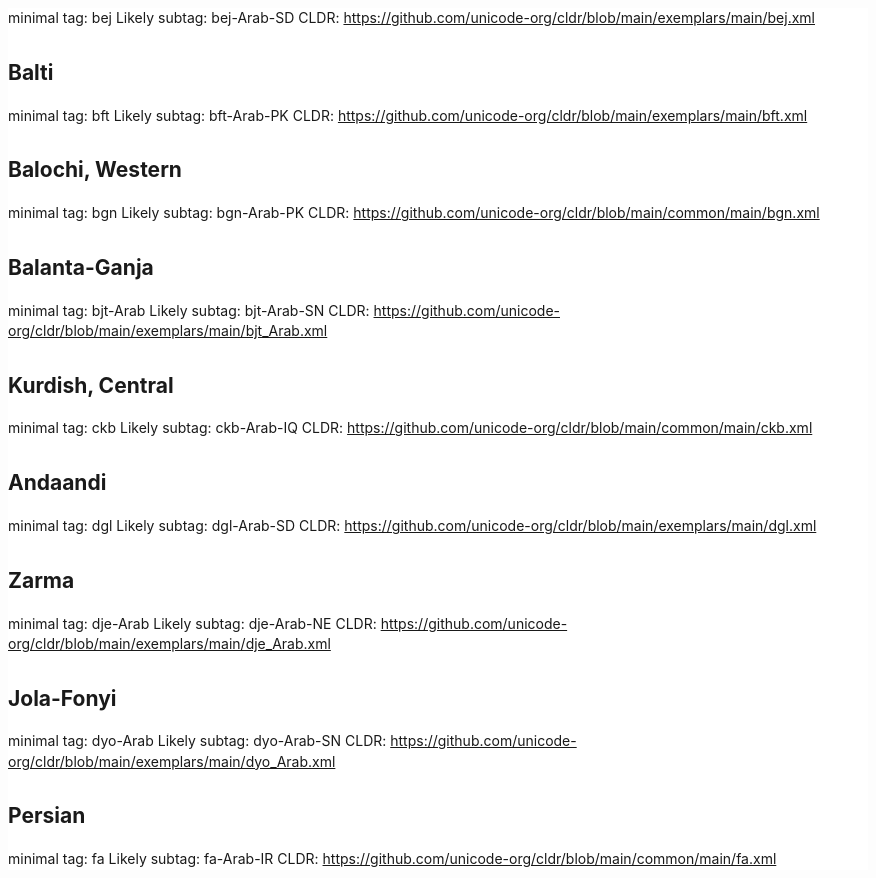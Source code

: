 minimal tag: bej
Likely subtag: bej-Arab-SD
CLDR: https://github.com/unicode-org/cldr/blob/main/exemplars/main/bej.xml

## Balti

minimal tag: bft
Likely subtag: bft-Arab-PK
CLDR: https://github.com/unicode-org/cldr/blob/main/exemplars/main/bft.xml

## Balochi, Western

minimal tag: bgn
Likely subtag: bgn-Arab-PK
CLDR: https://github.com/unicode-org/cldr/blob/main/common/main/bgn.xml

## Balanta-Ganja

minimal tag: bjt-Arab
Likely subtag: bjt-Arab-SN
CLDR: https://github.com/unicode-org/cldr/blob/main/exemplars/main/bjt_Arab.xml

## Kurdish, Central

minimal tag: ckb
Likely subtag: ckb-Arab-IQ
CLDR: https://github.com/unicode-org/cldr/blob/main/common/main/ckb.xml

## Andaandi

minimal tag: dgl
Likely subtag: dgl-Arab-SD
CLDR: https://github.com/unicode-org/cldr/blob/main/exemplars/main/dgl.xml

## Zarma

minimal tag: dje-Arab
Likely subtag: dje-Arab-NE
CLDR: https://github.com/unicode-org/cldr/blob/main/exemplars/main/dje_Arab.xml

## Jola-Fonyi

minimal tag: dyo-Arab
Likely subtag: dyo-Arab-SN
CLDR: https://github.com/unicode-org/cldr/blob/main/exemplars/main/dyo_Arab.xml

## Persian

minimal tag: fa
Likely subtag: fa-Arab-IR
CLDR: https://github.com/unicode-org/cldr/blob/main/common/main/fa.xml
